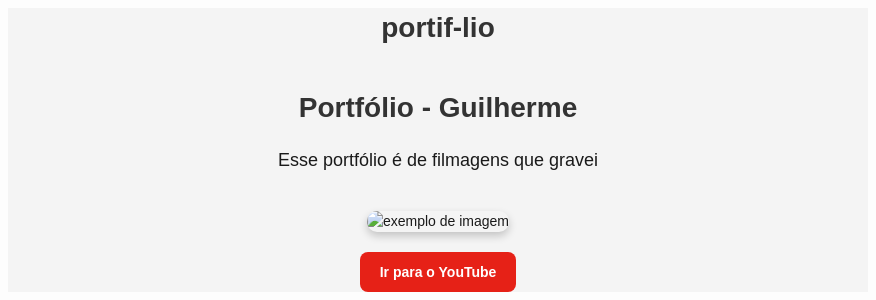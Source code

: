 # portif-lio
<!DOCTYPE html>
<html lang="pt-BR">
<head>
  <meta charset="UTF-8">
  <title>Portfólio - Guilherme</title>
  <style>
    body {
      font-family: Arial, sans-serif;
      margin: 20px;
      background-color: #f4f4f4;
      text-align: center;
    }
    h1 {
      color: #333;
    }
    p {
      font-size: 18px;
    }
    img {
      margin: 20px 0;
      border-radius: 10px;
      box-shadow: 0 4px 8px rgba(0,0,0,0.2);
    }
    .botao {
      display: inline-block;
      padding: 10px 20px;
      background-color: #e62117;
      color: white;
      text-decoration: none;
      border-radius: 8px;
      font-weight: bold;
      transition: background 0.3s;
    }
    .botao:hover {
      background-color: #b3120f;
    }
  </style>
</head>
<body>
  <h1>Portfólio - Guilherme</h1>
  <p>Esse portfólio é de filmagens que gravei</p>
  <img src="https://placehold.co/400" alt="exemplo de imagem">
  <br>
  <a href="https://youtu.be/7c0S3RFmNYU?si=TmZJSpFJWfpq3YtX" target="_blank" class="botao">
    Ir para o YouTube
  </a>
</body>
</html>
